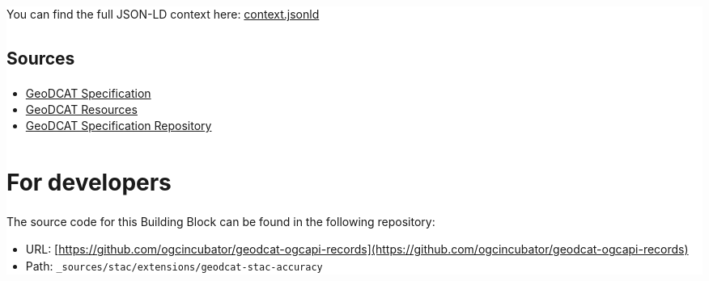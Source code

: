 You can find the full JSON-LD context here:
[context.jsonld](https://ogcincubator.github.io/geodcat-ogcapi-records/build/annotated/geo/geodcat/stac/extensions/geodcat-stac-accuracy/context.jsonld)

## Sources

* [GeoDCAT Specification](http://www.opengis.net/def/metamodel/profiles/geodcat)
* [GeoDCAT Resources](http://www.opengis.net/def/metamodel/profiles/geodcat)
* [GeoDCAT Specification Repository](https://github.com/opengeospatial/GeoDCAT-SWG)

# For developers

The source code for this Building Block can be found in the following repository:

* URL: [https://github.com/ogcincubator/geodcat-ogcapi-records](https://github.com/ogcincubator/geodcat-ogcapi-records)
* Path: `_sources/stac/extensions/geodcat-stac-accuracy`

